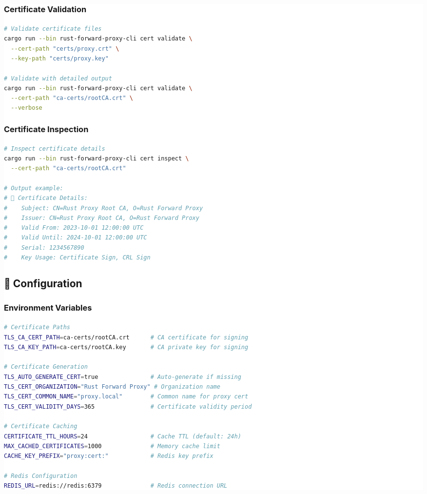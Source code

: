 ### **Certificate Validation**
```bash
# Validate certificate files
cargo run --bin rust-forward-proxy-cli cert validate \
  --cert-path "certs/proxy.crt" \
  --key-path "certs/proxy.key"

# Validate with detailed output
cargo run --bin rust-forward-proxy-cli cert validate \
  --cert-path "ca-certs/rootCA.crt" \
  --verbose
```

### **Certificate Inspection**
```bash
# Inspect certificate details
cargo run --bin rust-forward-proxy-cli cert inspect \
  --cert-path "ca-certs/rootCA.crt"

# Output example:
# 📜 Certificate Details:
#    Subject: CN=Rust Proxy Root CA, O=Rust Forward Proxy
#    Issuer: CN=Rust Proxy Root CA, O=Rust Forward Proxy
#    Valid From: 2023-10-01 12:00:00 UTC
#    Valid Until: 2024-10-01 12:00:00 UTC
#    Serial: 1234567890
#    Key Usage: Certificate Sign, CRL Sign
```

## 🔧 Configuration

### **Environment Variables**
```bash
# Certificate Paths
TLS_CA_CERT_PATH=ca-certs/rootCA.crt      # CA certificate for signing
TLS_CA_KEY_PATH=ca-certs/rootCA.key       # CA private key for signing

# Certificate Generation
TLS_AUTO_GENERATE_CERT=true               # Auto-generate if missing
TLS_CERT_ORGANIZATION="Rust Forward Proxy" # Organization name
TLS_CERT_COMMON_NAME="proxy.local"        # Common name for proxy cert
TLS_CERT_VALIDITY_DAYS=365                # Certificate validity period

# Certificate Caching
CERTIFICATE_TTL_HOURS=24                  # Cache TTL (default: 24h)
MAX_CACHED_CERTIFICATES=1000              # Memory cache limit
CACHE_KEY_PREFIX="proxy:cert:"            # Redis key prefix

# Redis Configuration
REDIS_URL=redis://redis:6379              # Redis connection URL
```
